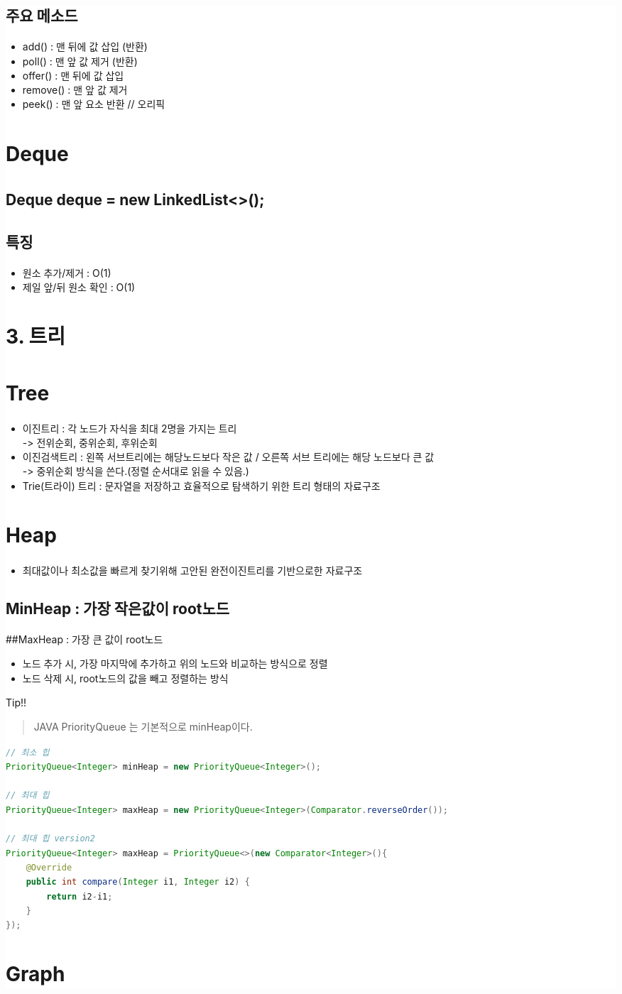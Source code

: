 ## 주요 메소드

- add() : 맨 뒤에 값 삽입 (반환)
- poll() : 맨 앞 값 제거 (반환)
- offer() : 맨 뒤에 값 삽입
- remove() : 맨 앞 값 제거
- peek() : 맨 앞 요소 반환
  // 오리픽

# Deque

## Deque<T> deque = new LinkedList<>();

## 특징

- 원소 추가/제거 : O(1)
- 제일 앞/뒤 원소 확인 : O(1)

# 3. 트리

# Tree

- 이진트리 : 각 노드가 자식을 최대 2명을 가지는 트리  
  -> 전위순회, 중위순회, 후위순회
- 이진검색트리 : 왼쪽 서브트리에는 해당노드보다 작은 값 / 오른쪽 서브 트리에는 해당 노드보다 큰 값  
  -> 중위순회 방식을 쓴다.(정렬 순서대로 읽을 수 있음.)
- Trie(트라이) 트리 : 문자열을 저장하고 효율적으로 탐색하기 위한 트리 형태의 자료구조

# Heap

- 최대값이나 최소값을 빠르게 찾기위해 고안된 완전이진트리를 기반으로한 자료구조
## MinHeap : 가장 작은값이 root노드
##MaxHeap : 가장 큰 값이 root노드
- 노드 추가 시, 가장 마지막에 추가하고 위의 노드와 비교하는 방식으로 정렬
- 노드 삭제 시, root노드의 값을 빼고 정렬하는 방식

Tip!!
> JAVA PriorityQueue 는 기본적으로 minHeap이다.

```java
// 최소 힙
PriorityQueue<Integer> minHeap = new PriorityQueue<Integer>();

// 최대 힙
PriorityQueue<Integer> maxHeap = new PriorityQueue<Integer>(Comparator.reverseOrder());

// 최대 힙 version2
PriorityQueue<Integer> maxHeap = PriorityQueue<>(new Comparator<Integer>(){
	@Override
	public int compare(Integer i1, Integer i2) {
		return i2-i1;
	}
});

```
# Graph
